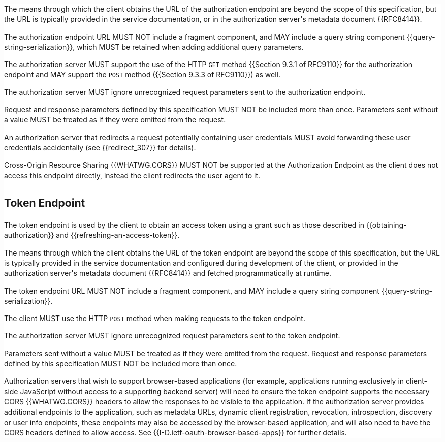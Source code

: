 The means through which the client obtains the URL of the
authorization endpoint are beyond the scope of this specification,
but the URL is typically provided in the service documentation,
or in the authorization server's metadata document {{RFC8414}}.

The authorization endpoint URL MUST NOT include a fragment component,
and MAY include a query string component {{query-string-serialization}},
which MUST be retained when adding additional query parameters.

The authorization server MUST support the use of the HTTP `GET`
method {{Section 9.3.1 of RFC9110}} for the authorization endpoint and MAY support
the `POST` method ({{Section 9.3.3 of RFC9110}}) as well.

The authorization server MUST ignore unrecognized request parameters sent to the authorization endpoint.

Request and response parameters
defined by this specification MUST NOT be included more than once.
Parameters sent without a value MUST be treated as if they were
omitted from the request.

An authorization server that redirects a request potentially containing
user credentials MUST avoid forwarding these user credentials accidentally
(see {{redirect_307}} for details).

Cross-Origin Resource Sharing {{WHATWG.CORS}} MUST NOT be
supported at the Authorization Endpoint as the client does not access this
endpoint directly, instead the client redirects the user agent to it.

## Token Endpoint

The token endpoint is used by the client to obtain an access token using
a grant such as those described in {{obtaining-authorization}} and
{{refreshing-an-access-token}}.

The means through which the client obtains the URL of the token
endpoint are beyond the scope of this specification, but the URL
is typically provided in the service documentation and configured during
development of the client, or provided in the authorization server's metadata
document {{RFC8414}} and fetched programmatically at runtime.

The token endpoint URL MUST NOT include a fragment component,
and MAY include a query string component {{query-string-serialization}}.

The client MUST use the HTTP `POST` method when making requests to the token endpoint.

The authorization server MUST ignore unrecognized request parameters sent to the token endpoint.

Parameters sent without a value MUST be treated as if they were
omitted from the request. Request and response parameters
defined by this specification MUST NOT be included more than once.

Authorization servers that wish to support browser-based applications
(for example, applications running exclusively in client-side JavaScript without
access to a supporting backend server) will need to ensure the token endpoint
supports the necessary CORS {{WHATWG.CORS}} headers to allow the responses
to be visible to the application.
If the authorization server provides additional endpoints to the application, such
as metadata URLs, dynamic client registration, revocation, introspection, discovery or
user info endpoints, these endpoints may also be accessed by the browser-based
application, and will also need to have the CORS headers defined to allow access.
See {{I-D.ietf-oauth-browser-based-apps}} for further details.
